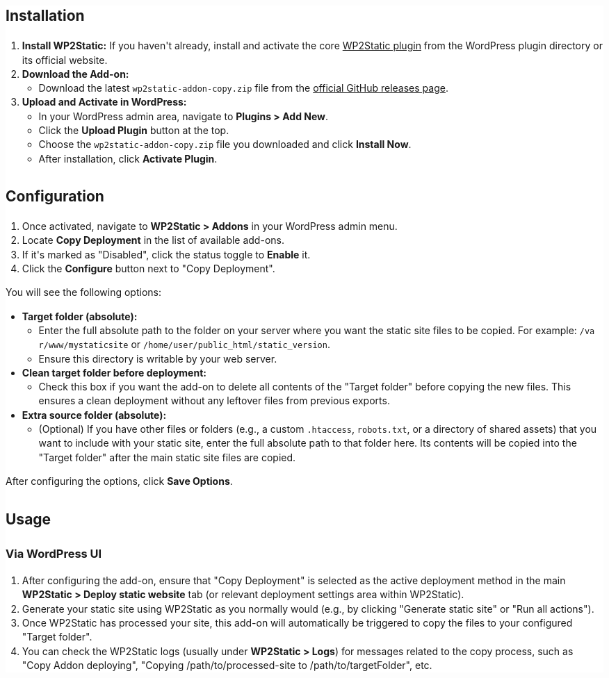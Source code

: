 ## Installation

1.  **Install WP2Static:** If you haven't already, install and activate the core [WP2Static plugin](https://wp2static.com/) from the WordPress plugin directory or its official website.
2.  **Download the Add-on:**
    *   Download the latest `wp2static-addon-copy.zip` file from the [official GitHub releases page](https://github.com/twardoch/wp2static-addon-copy/releases).
3.  **Upload and Activate in WordPress:**
    *   In your WordPress admin area, navigate to **Plugins > Add New**.
    *   Click the **Upload Plugin** button at the top.
    *   Choose the `wp2static-addon-copy.zip` file you downloaded and click **Install Now**.
    *   After installation, click **Activate Plugin**.

## Configuration

1.  Once activated, navigate to **WP2Static > Addons** in your WordPress admin menu.
2.  Locate **Copy Deployment** in the list of available add-ons.
3.  If it's marked as "Disabled", click the status toggle to **Enable** it.
4.  Click the **Configure** button next to "Copy Deployment".

You will see the following options:

*   **Target folder (absolute):**
    *   Enter the full absolute path to the folder on your server where you want the static site files to be copied. For example: `/var/www/mystaticsite` or `/home/user/public_html/static_version`.
    *   Ensure this directory is writable by your web server.
*   **Clean target folder before deployment:**
    *   Check this box if you want the add-on to delete all contents of the "Target folder" before copying the new files. This ensures a clean deployment without any leftover files from previous exports.
*   **Extra source folder (absolute):**
    *   (Optional) If you have other files or folders (e.g., a custom `.htaccess`, `robots.txt`, or a directory of shared assets) that you want to include with your static site, enter the full absolute path to that folder here. Its contents will be copied into the "Target folder" after the main static site files are copied.

After configuring the options, click **Save Options**.

## Usage

### Via WordPress UI

1.  After configuring the add-on, ensure that "Copy Deployment" is selected as the active deployment method in the main **WP2Static > Deploy static website** tab (or relevant deployment settings area within WP2Static).
2.  Generate your static site using WP2Static as you normally would (e.g., by clicking "Generate static site" or "Run all actions").
3.  Once WP2Static has processed your site, this add-on will automatically be triggered to copy the files to your configured "Target folder".
4.  You can check the WP2Static logs (usually under **WP2Static > Logs**) for messages related to the copy process, such as "Copy Addon deploying", "Copying /path/to/processed-site to /path/to/targetFolder", etc.
